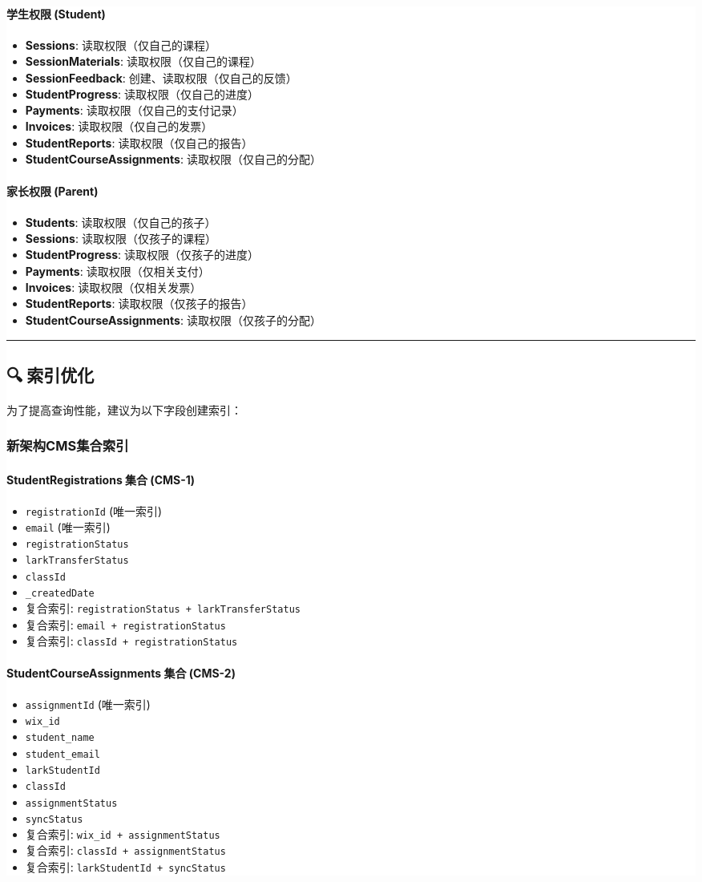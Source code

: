 #### 学生权限 (Student)
- **Sessions**: 读取权限（仅自己的课程）
- **SessionMaterials**: 读取权限（仅自己的课程）
- **SessionFeedback**: 创建、读取权限（仅自己的反馈）
- **StudentProgress**: 读取权限（仅自己的进度）
- **Payments**: 读取权限（仅自己的支付记录）
- **Invoices**: 读取权限（仅自己的发票）
- **StudentReports**: 读取权限（仅自己的报告）
- **StudentCourseAssignments**: 读取权限（仅自己的分配）

#### 家长权限 (Parent)
- **Students**: 读取权限（仅自己的孩子）
- **Sessions**: 读取权限（仅孩子的课程）
- **StudentProgress**: 读取权限（仅孩子的进度）
- **Payments**: 读取权限（仅相关支付）
- **Invoices**: 读取权限（仅相关发票）
- **StudentReports**: 读取权限（仅孩子的报告）
- **StudentCourseAssignments**: 读取权限（仅孩子的分配）

---

## 🔍 索引优化

为了提高查询性能，建议为以下字段创建索引：

### 新架构CMS集合索引

#### StudentRegistrations 集合 (CMS-1)
- `registrationId` (唯一索引)
- `email` (唯一索引)
- `registrationStatus`
- `larkTransferStatus`
- `classId`
- `_createdDate`
- 复合索引: `registrationStatus + larkTransferStatus`
- 复合索引: `email + registrationStatus`
- 复合索引: `classId + registrationStatus`

#### StudentCourseAssignments 集合 (CMS-2)
- `assignmentId` (唯一索引)
- `wix_id`
- `student_name`
- `student_email`
- `larkStudentId`
- `classId`
- `assignmentStatus`
- `syncStatus`
- 复合索引: `wix_id + assignmentStatus`
- 复合索引: `classId + assignmentStatus`
- 复合索引: `larkStudentId + syncStatus`
